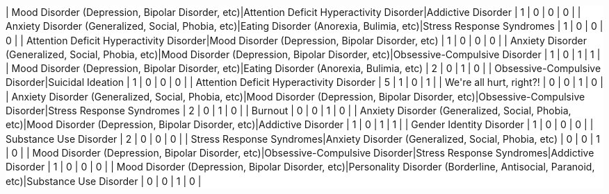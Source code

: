| Mood Disorder (Depression, Bipolar Disorder, etc)|Attention Deficit Hyperactivity Disorder|Addictive Disorder                                                                                                                                                                                                                           |              1 |     0 |     0 |    0 |
| Anxiety Disorder (Generalized, Social, Phobia, etc)|Eating Disorder (Anorexia, Bulimia, etc)|Stress Response Syndromes                                                                                                                                                                                                                  |              1 |     0 |     0 |    0 |
| Attention Deficit Hyperactivity Disorder|Mood Disorder (Depression, Bipolar Disorder, etc)                                                                                                                                                                                                                                              |              1 |     0 |     0 |    0 |
| Anxiety Disorder (Generalized, Social, Phobia, etc)|Mood Disorder (Depression, Bipolar Disorder, etc)|Obsessive-Compulsive Disorder                                                                                                                                                                                                     |              1 |     0 |     1 |    1 |
| Mood Disorder (Depression, Bipolar Disorder, etc)|Eating Disorder (Anorexia, Bulimia, etc)                                                                                                                                                                                                                                              |              2 |     0 |     1 |    0 |
| Obsessive-Compulsive Disorder|Suicidal Ideation                                                                                                                                                                                                                                                                                         |              1 |     0 |     0 |    0 |
| Attention Deficit Hyperactivity Disorder                                                                                                                                                                                                                                                                                                |              5 |     1 |     0 |    1 |
| We're all hurt, right?!                                                                                                                                                                                                                                                                                                                 |              0 |     0 |     1 |    0 |
| Anxiety Disorder (Generalized, Social, Phobia, etc)|Mood Disorder (Depression, Bipolar Disorder, etc)|Obsessive-Compulsive Disorder|Stress Response Syndromes                                                                                                                                                                           |              2 |     0 |     1 |    0 |
| Burnout                                                                                                                                                                                                                                                                                                                                 |              0 |     0 |     1 |    0 |
| Anxiety Disorder (Generalized, Social, Phobia, etc)|Mood Disorder (Depression, Bipolar Disorder, etc)|Addictive Disorder                                                                                                                                                                                                                |              1 |     0 |     1 |    1 |
| Gender Identity Disorder                                                                                                                                                                                                                                                                                                                |              1 |     0 |     0 |    0 |
| Substance Use Disorder                                                                                                                                                                                                                                                                                                                  |              2 |     0 |     0 |    0 |
| Stress Response Syndromes|Anxiety Disorder (Generalized, Social, Phobia, etc)                                                                                                                                                                                                                                                           |              0 |     0 |     1 |    0 |
| Mood Disorder (Depression, Bipolar Disorder, etc)|Obsessive-Compulsive Disorder|Stress Response Syndromes|Addictive Disorder                                                                                                                                                                                                            |              1 |     0 |     0 |    0 |
| Mood Disorder (Depression, Bipolar Disorder, etc)|Personality Disorder (Borderline, Antisocial, Paranoid, etc)|Substance Use Disorder                                                                                                                                                                                                   |              0 |     0 |     1 |    0 |